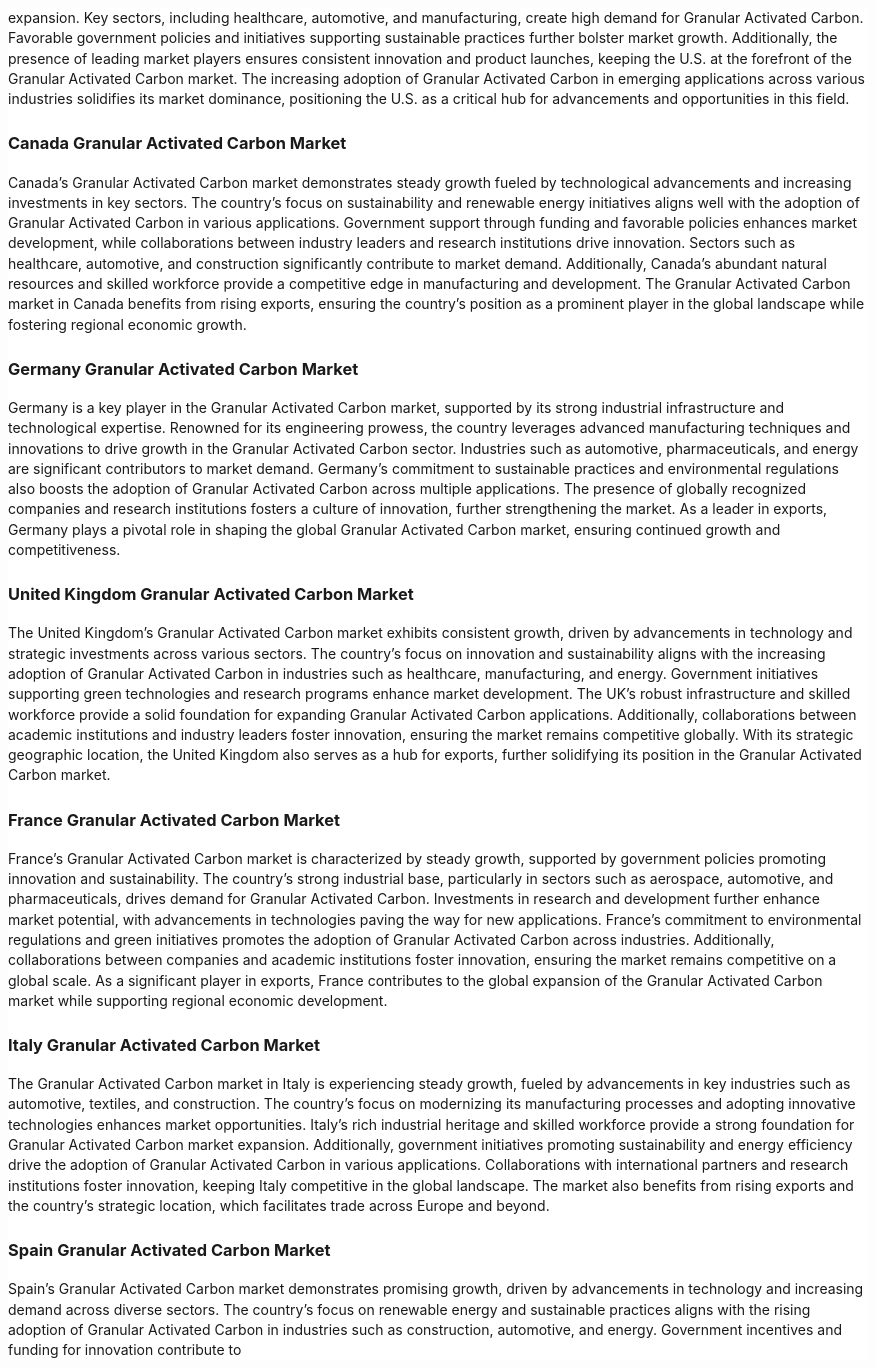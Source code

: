 expansion. Key sectors, including healthcare, automotive, and manufacturing, create high demand for Granular Activated Carbon. Favorable government policies and initiatives supporting sustainable practices further bolster market growth. Additionally, the presence of leading market players ensures consistent innovation and product launches, keeping the U.S. at the forefront of the Granular Activated Carbon market. The increasing adoption of Granular Activated Carbon in emerging applications across various industries solidifies its market dominance, positioning the U.S. as a critical hub for advancements and opportunities in this field.</p><h3>Canada Granular Activated Carbon Market</h3><p>Canada&rsquo;s Granular Activated Carbon market demonstrates steady growth fueled by technological advancements and increasing investments in key sectors. The country&rsquo;s focus on sustainability and renewable energy initiatives aligns well with the adoption of Granular Activated Carbon in various applications. Government support through funding and favorable policies enhances market development, while collaborations between industry leaders and research institutions drive innovation. Sectors such as healthcare, automotive, and construction significantly contribute to market demand. Additionally, Canada&rsquo;s abundant natural resources and skilled workforce provide a competitive edge in manufacturing and development. The Granular Activated Carbon market in Canada benefits from rising exports, ensuring the country&rsquo;s position as a prominent player in the global landscape while fostering regional economic growth.</p><h3>Germany Granular Activated Carbon Market</h3><p>Germany is a key player in the Granular Activated Carbon market, supported by its strong industrial infrastructure and technological expertise. Renowned for its engineering prowess, the country leverages advanced manufacturing techniques and innovations to drive growth in the Granular Activated Carbon sector. Industries such as automotive, pharmaceuticals, and energy are significant contributors to market demand. Germany&rsquo;s commitment to sustainable practices and environmental regulations also boosts the adoption of Granular Activated Carbon across multiple applications. The presence of globally recognized companies and research institutions fosters a culture of innovation, further strengthening the market. As a leader in exports, Germany plays a pivotal role in shaping the global Granular Activated Carbon market, ensuring continued growth and competitiveness.</p><h3>United Kingdom Granular Activated Carbon Market</h3><p>The United Kingdom&rsquo;s Granular Activated Carbon market exhibits consistent growth, driven by advancements in technology and strategic investments across various sectors. The country&rsquo;s focus on innovation and sustainability aligns with the increasing adoption of Granular Activated Carbon in industries such as healthcare, manufacturing, and energy. Government initiatives supporting green technologies and research programs enhance market development. The UK&rsquo;s robust infrastructure and skilled workforce provide a solid foundation for expanding Granular Activated Carbon applications. Additionally, collaborations between academic institutions and industry leaders foster innovation, ensuring the market remains competitive globally. With its strategic geographic location, the United Kingdom also serves as a hub for exports, further solidifying its position in the Granular Activated Carbon market.</p><h3>France Granular Activated Carbon Market</h3><p>France&rsquo;s Granular Activated Carbon market is characterized by steady growth, supported by government policies promoting innovation and sustainability. The country&rsquo;s strong industrial base, particularly in sectors such as aerospace, automotive, and pharmaceuticals, drives demand for Granular Activated Carbon. Investments in research and development further enhance market potential, with advancements in technologies paving the way for new applications. France&rsquo;s commitment to environmental regulations and green initiatives promotes the adoption of Granular Activated Carbon across industries. Additionally, collaborations between companies and academic institutions foster innovation, ensuring the market remains competitive on a global scale. As a significant player in exports, France contributes to the global expansion of the Granular Activated Carbon market while supporting regional economic development.</p><h3>Italy Granular Activated Carbon Market</h3><p>The Granular Activated Carbon market in Italy is experiencing steady growth, fueled by advancements in key industries such as automotive, textiles, and construction. The country&rsquo;s focus on modernizing its manufacturing processes and adopting innovative technologies enhances market opportunities. Italy&rsquo;s rich industrial heritage and skilled workforce provide a strong foundation for Granular Activated Carbon market expansion. Additionally, government initiatives promoting sustainability and energy efficiency drive the adoption of Granular Activated Carbon in various applications. Collaborations with international partners and research institutions foster innovation, keeping Italy competitive in the global landscape. The market also benefits from rising exports and the country&rsquo;s strategic location, which facilitates trade across Europe and beyond.</p><h3>Spain Granular Activated Carbon Market</h3><p>Spain&rsquo;s Granular Activated Carbon market demonstrates promising growth, driven by advancements in technology and increasing demand across diverse sectors. The country&rsquo;s focus on renewable energy and sustainable practices aligns with the rising adoption of Granular Activated Carbon in industries such as construction, automotive, and energy. Government incentives and funding for innovation contribute to